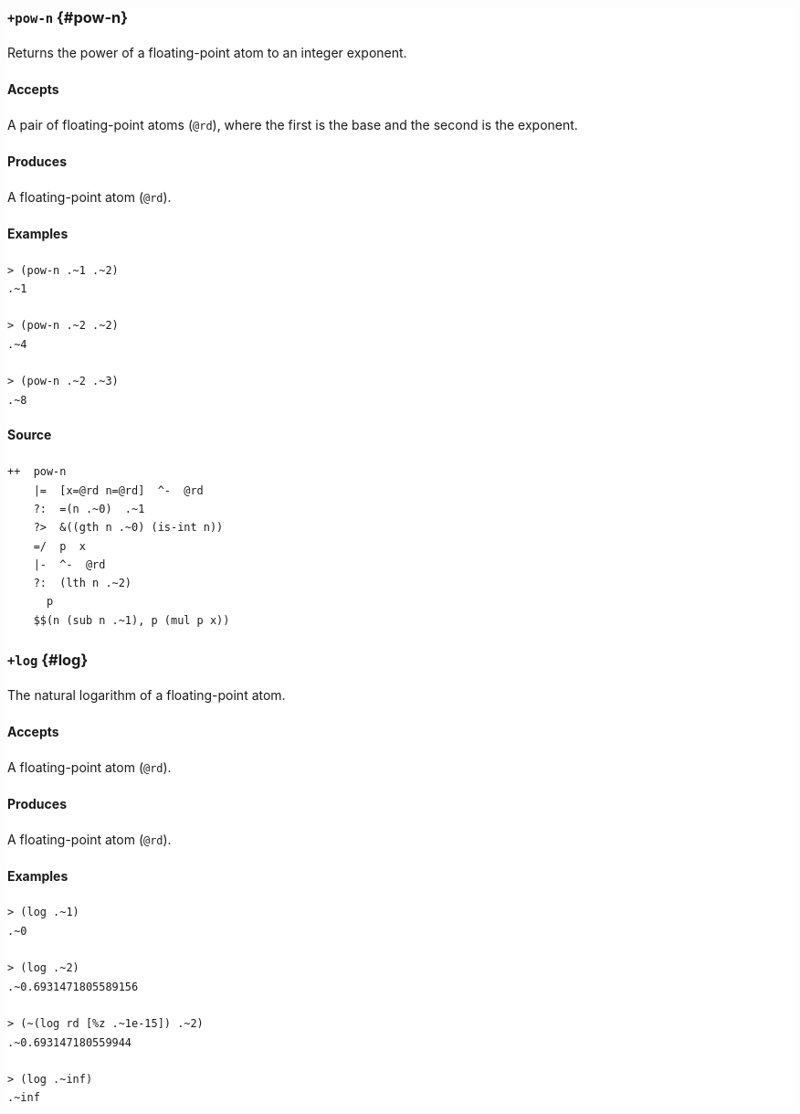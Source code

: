 
### `+pow-n` {#pow-n}

Returns the power of a floating-point atom to an integer exponent.

#### Accepts

A pair of floating-point atoms (`@rd`), where the first is the base and the second is the exponent.

#### Produces

A floating-point atom (`@rd`).

#### Examples

```hoon
> (pow-n .~1 .~2)
.~1

> (pow-n .~2 .~2)
.~4

> (pow-n .~2 .~3)
.~8
```

#### Source

```hoon
++  pow-n
    |=  [x=@rd n=@rd]  ^-  @rd
    ?:  =(n .~0)  .~1
    ?>  &((gth n .~0) (is-int n))
    =/  p  x
    |-  ^-  @rd
    ?:  (lth n .~2)
      p
    $$(n (sub n .~1), p (mul p x))
```

### `+log` {#log}

The natural logarithm of a floating-point atom.

#### Accepts

A floating-point atom (`@rd`).

#### Produces

A floating-point atom (`@rd`).

#### Examples

```hoon
> (log .~1)
.~0

> (log .~2)
.~0.6931471805589156

> (~(log rd [%z .~1e-15]) .~2)
.~0.693147180559944

> (log .~inf)
.~inf
```
